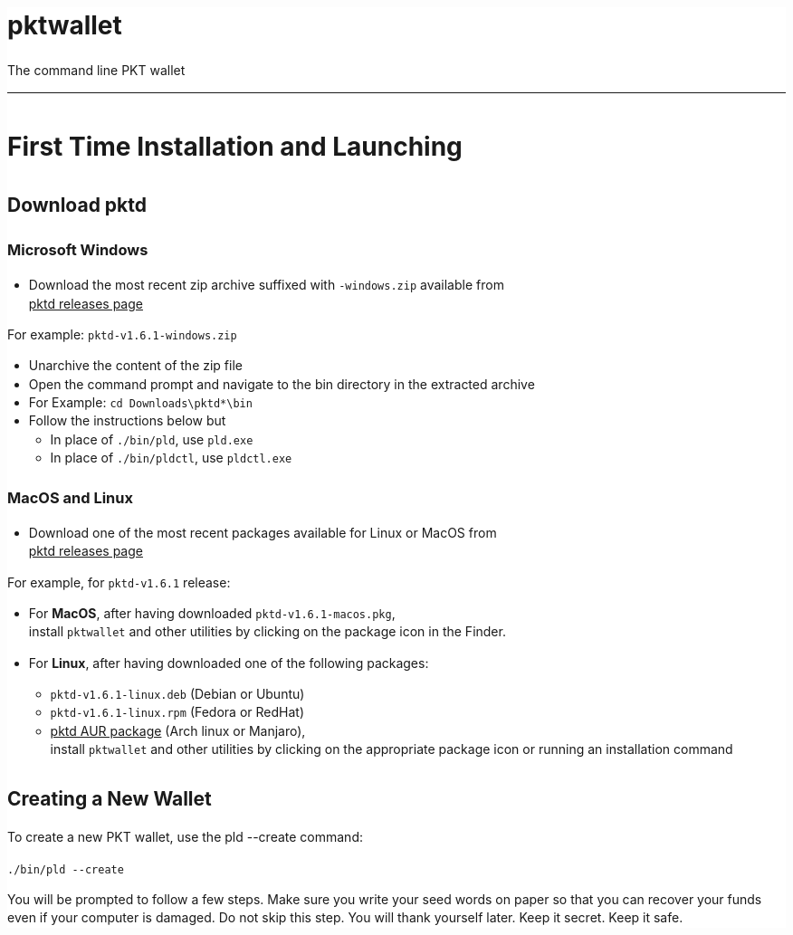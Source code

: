 
# pktwallet

The command line PKT wallet

---

# First Time Installation and Launching

## Download pktd

### Microsoft Windows

- Download the most recent zip archive suffixed with `-windows.zip` available from  
  [pktd releases page](https://github.com/pkt-cash/pktd/releases)

For example: `pktd-v1.6.1-windows.zip`

- Unarchive the content of the zip file
- Open the command prompt and navigate to the bin directory in the extracted archive
- For Example: `cd Downloads\pktd*\bin`
- Follow the instructions below but
  - In place of `./bin/pld`, use `pld.exe`
  - In place of `./bin/pldctl`, use `pldctl.exe`

### MacOS and Linux

- Download one of the most recent packages available for Linux or MacOS from  
  [pktd releases page](https://github.com/pkt-cash/pktd/releases)

For example, for `pktd-v1.6.1` release:

- For **MacOS**, after having downloaded `pktd-v1.6.1-macos.pkg`,  
  install `pktwallet` and other utilities by clicking on the package icon in the Finder.

- For **Linux**, after having downloaded one of the following packages:
  - `pktd-v1.6.1-linux.deb` (Debian or Ubuntu)
  - `pktd-v1.6.1-linux.rpm` (Fedora or RedHat)
  - [pktd AUR package](https://aur.archlinux.org/packages/pktd) (Arch linux or Manjaro),  
    install `pktwallet` and other utilities by clicking
    on the appropriate package icon or running an installation command

## Creating a New Wallet

To create a new PKT wallet, use the pld --create command:

    ./bin/pld --create

You will be prompted to follow a few steps. Make sure you write your seed words on paper so that you can
recover your funds even if your computer is damaged. Do not skip this step. You will thank yourself later. Keep it secret. Keep it safe.
